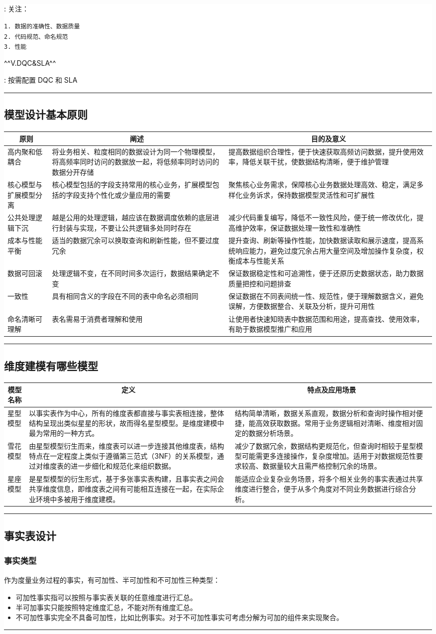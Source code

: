: 关注：

    1. 数据的准确性、数据质量
    2. 代码规范、命名规范
    3. 性能

^^V.DQC&SLA^^

: 按需配置 DQC 和 SLA

---

## 模型设计基本原则

| 原则                   | 阐述                                                                                                         | 目的及意义                                                                                                                       |
| ---------------------- | ------------------------------------------------------------------------------------------------------------ | -------------------------------------------------------------------------------------------------------------------------------- |
| 高内聚和低耦合         | 将业务相关、粒度相同的数据设计为同一个物理模型，将高频率同时访问的数据放一起，将低频率同时访问的数据分开存储 | 提高数据组织合理性，便于快速获取高频访问数据，提升使用效率，降低关联干扰，使数据结构清晰，便于维护管理                           |
| 核心模型与扩展模型分离 | 核心模型包括的字段支持常用的核心业务，扩展模型包括的字段支持个性化或少量应用的需要                           | 聚焦核心业务需求，保障核心业务数据处理高效、稳定，满足多样化业务诉求，保持数据模型灵活性和可扩展性                               |
| 公共处理逻辑下沉       | 越是公用的处理逻辑，越应该在数据调度依赖的底层进行封装与实现，不要让公共逻辑多处同时存在                     | 减少代码重复编写，降低不一致性风险，便于统一修改优化，提高维护效率，保证数据处理一致性和准确性                                   |
| 成本与性能平衡         | 适当的数据冗余可以换取查询和刷新性能，但不要过度冗余                                                         | 提升查询、刷新等操作性能，加快数据读取和展示速度，提高系统响应能力，避免过度冗余占用大量空间及增加操作复杂度，权衡成本与性能关系 |
| 数据可回滚             | 处理逻辑不变，在不同时间多次运行，数据结果确定不变                                                           | 保证数据稳定性和可追溯性，便于还原历史数据状态，助力数据质量把控和问题排查                                                       |
| 一致性                 | 具有相同含义的字段在不同的表中命名必须相同                                                                   | 保证数据在不同表间统一性、规范性，便于理解数据含义，避免误解，方便数据整合、关联及分析，提升可用性                               |
| 命名清晰可理解         | 表名需易于消费者理解和使用                                                                                   | 让使用者快速知晓表中数据范围和用途，提高查找、使用效率，有助于数据模型推广和应用                                                 |

---

## 维度建模有哪些模型

| 模型名称 | 定义                                                                                                                                                      | 特点及应用场景                                                                                                                                         |
| -------- | --------------------------------------------------------------------------------------------------------------------------------------------------------- | ------------------------------------------------------------------------------------------------------------------------------------------------------ |
| 星型模型 | 以事实表作为中心，所有的维度表都直接与事实表相连接，整体结构呈现出类似星星的形状，故而得名星型模型。是维度建模中最为常用的一种方式。                      | 结构简单清晰，数据关系直观，数据分析和查询时操作相对便捷，能高效获取数据。常用于业务逻辑相对清晰、维度相对固定的数据分析场景。                         |
| 雪花模型 | 由星型模型衍生而来，维度表可以进一步连接其他维度表，结构特点在一定程度上类似于遵循第三范式（3NF）的关系模型，通过对维度表的进一步细化和规范化来组织数据。 | 减少了数据冗余，数据结构更规范化，但查询时相较于星型模型可能需更多连接操作，复杂度增加。适用于对数据规范性要求较高、数据量较大且需严格控制冗余的场景。 |
| 星座模型 | 是星型模型的衍生形式，基于多张事实表构建，且事实表之间会共享维度信息，即维度表之间有可能相互连接在一起，在实际企业环境中多被用于维度建模。                | 能适应企业复杂业务场景，将多个相关业务的事实表通过共享维度进行整合，便于从多个角度对不同业务数据进行综合分析。                                         |

---

## 事实表设计

### 事实类型

作为度量业务过程的事实，有可加性、半可加性和不可加性三种类型：

- 可加性事实指可以按照与事实表关联的任意维度进行汇总。
- 半可加事实只能按照特定维度汇总，不能对所有维度汇总。
- 不可加性事实完全不具备可加性，比如比例事实。对于不可加性事实可考虑分解为可加的组件来实现聚合。

---